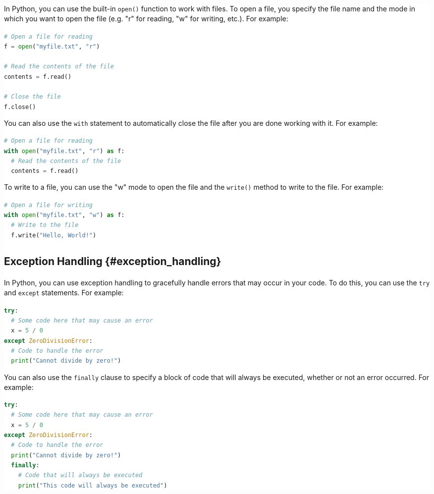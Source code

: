 In Python, you can use the built-in `open()` function to work with files. To open a file, you specify the file name and the mode in which you want to open the file (e.g. "r" for reading, "w" for writing, etc.). For example:

```py
# Open a file for reading
f = open("myfile.txt", "r")

# Read the contents of the file
contents = f.read()

# Close the file
f.close()
```

You can also use the `with` statement to automatically close the file after you are done working with it. For example:

```py
# Open a file for reading
with open("myfile.txt", "r") as f:
  # Read the contents of the file
  contents = f.read()
```

To write to a file, you can use the "w" mode to open the file and the `write()` method to write to the file. For example:

```py
# Open a file for writing
with open("myfile.txt", "w") as f:
  # Write to the file
  f.write("Hello, World!")
```

## Exception Handling {#exception_handling}

In Python, you can use exception handling to gracefully handle errors that may occur in your code. To do this, you can use the `try` and `except` statements. For example:

```py
try:
  # Some code here that may cause an error
  x = 5 / 0
except ZeroDivisionError:
  # Code to handle the error
  print("Cannot divide by zero!")
```

You can also use the `finally` clause to specify a block of code that will always be executed, whether or not an error occurred. For example:

```py
try:
  # Some code here that may cause an error
  x = 5 / 0
except ZeroDivisionError:
  # Code to handle the error
  print("Cannot divide by zero!")
  finally:
    # Code that will always be executed
    print("This code will always be executed")
```
